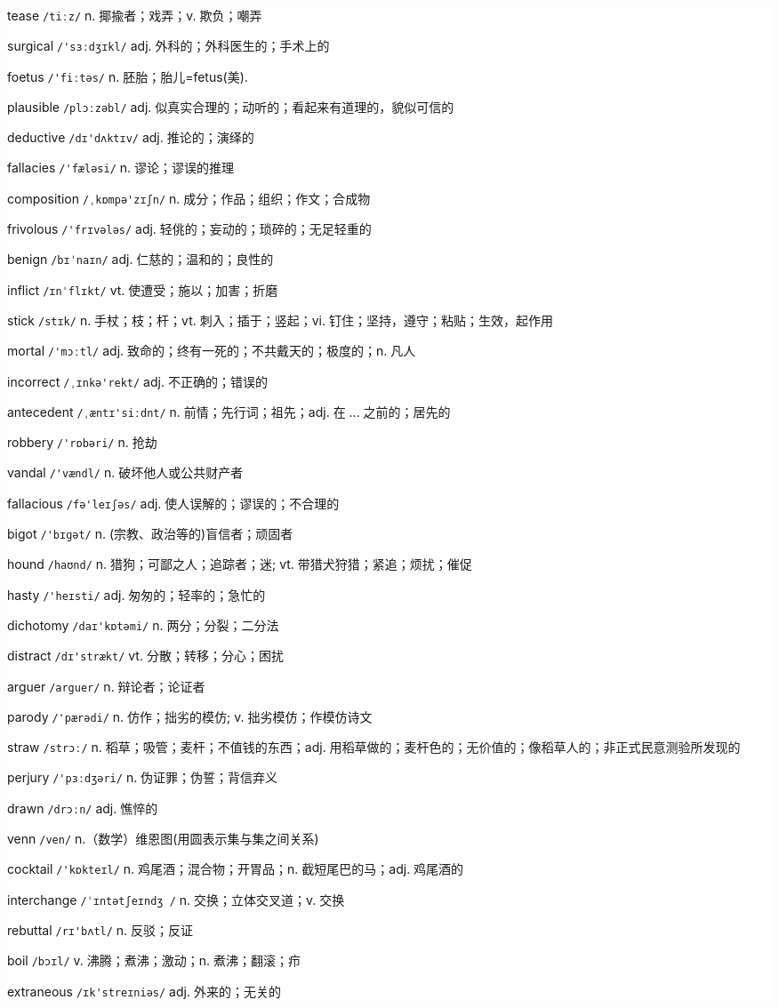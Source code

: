 tease `/tiːz/` n. 揶揄者；戏弄；v. 欺负；嘲弄

surgical `/'sɜːdʒɪkl/` adj. 外科的；外科医生的；手术上的

foetus `/'fiːtəs/` n. 胚胎；胎儿=fetus(美).

plausible `/plɔːzəbl/` adj. 似真实合理的；动听的；看起来有道理的，貌似可信的

deductive `/dɪ'dʌktɪv/` adj. 推论的；演绎的

fallacies `/'fæləsi/` n. 谬论；谬误的推理

composition `/ˌkɒmpə'zɪʃn/` n. 成分；作品；组织；作文；合成物

frivolous `/'frɪvələs/` adj. 轻佻的；妄动的；琐碎的；无足轻重的

benign `/bɪˈnaɪn/` adj. 仁慈的；温和的；良性的

inflict `/ɪnˈflɪkt/` vt. 使遭受；施以；加害；折磨

stick `/stɪk/` n. 手杖；枝；杆；vt. 刺入；插于；竖起；vi. 钉住；坚持，遵守；粘贴；生效，起作用

mortal `/'mɔːtl/` adj. 致命的；终有一死的；不共戴天的；极度的；n. 凡人

incorrect `/ˌɪnkə'rekt/` adj. 不正确的；错误的

antecedent `/ˌæntɪ'siːdnt/` n. 前情；先行词；祖先；adj. 在 ... 之前的；居先的

robbery `/'rɒbəri/` n. 抢劫

vandal `/'vændl/` n. 破坏他人或公共财产者

fallacious `/fə'leɪʃəs/` adj. 使人误解的；谬误的；不合理的

bigot `/'bɪɡət/` n. (宗教、政治等的)盲信者；顽固者

hound `/haʊnd/` n. 猎狗；可鄙之人；追踪者；迷; vt. 带猎犬狩猎；紧追；烦扰；催促

hasty `/'heɪsti/` adj. 匆匆的；轻率的；急忙的

dichotomy `/daɪ'kɒtəmi/` n. 两分；分裂；二分法

distract `/dɪ'strækt/` vt. 分散；转移；分心；困扰

arguer `/arguer/` n. 辩论者；论证者

parody `/'pærədi/` n. 仿作；拙劣的模仿; v. 拙劣模仿；作模仿诗文

straw `/strɔː/` n. 稻草；吸管；麦杆；不值钱的东西；adj. 用稻草做的；麦杆色的；无价值的；像稻草人的；非正式民意测验所发现的

perjury `/'pɜːdʒəri/` n. 伪证罪；伪誓；背信弃义

drawn `/drɔːn/` adj. 憔悴的

venn `/ven/` n.（数学）维恩图(用圆表示集与集之间关系)

cocktail `/'kɒkteɪl/` n. 鸡尾酒；混合物；开胃品；n. 截短尾巴的马；adj. 鸡尾酒的

interchange `/ˈɪntətʃeɪndʒ /` n. 交换；立体交叉道；v. 交换

rebuttal `/rɪ'bʌtl/` n. 反驳；反证

boil `/bɔɪl/` v. 沸腾；煮沸；激动；n. 煮沸；翻滚；疖

extraneous `/ɪk'streɪniəs/` adj. 外来的；无关的

